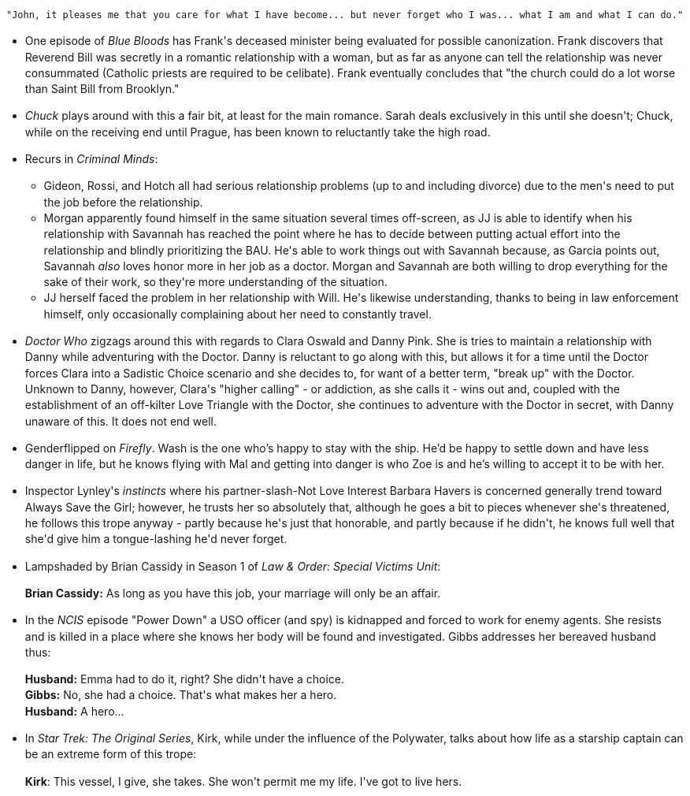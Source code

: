     "John, it pleases me that you care for what I have become... but never forget who I was... what I am and what I can do."
    
-   One episode of _Blue Bloods_ has Frank's deceased minister being evaluated for possible canonization. Frank discovers that Reverend Bill was secretly in a romantic relationship with a woman, but as far as anyone can tell the relationship was never consummated (Catholic priests are required to be celibate). Frank eventually concludes that "the church could do a lot worse than Saint Bill from Brooklyn."
-   _Chuck_ plays around with this a fair bit, at least for the main romance. Sarah deals exclusively in this until she doesn't; Chuck, while on the receiving end until Prague, has been known to reluctantly take the high road.
-   Recurs in _Criminal Minds_:
    -   Gideon, Rossi, and Hotch all had serious relationship problems (up to and including divorce) due to the men's need to put the job before the relationship.
    -   Morgan apparently found himself in the same situation several times off-screen, as JJ is able to identify when his relationship with Savannah has reached the point where he has to decide between putting actual effort into the relationship and blindly prioritizing the BAU. He's able to work things out with Savannah because, as Garcia points out, Savannah _also_ loves honor more in her job as a doctor. Morgan and Savannah are both willing to drop everything for the sake of their work, so they're more understanding of the situation.
    -   JJ herself faced the problem in her relationship with Will. He's likewise understanding, thanks to being in law enforcement himself, only occasionally complaining about her need to constantly travel.
-   _Doctor Who_ zigzags around this with regards to Clara Oswald and Danny Pink. She is tries to maintain a relationship with Danny while adventuring with the Doctor. Danny is reluctant to go along with this, but allows it for a time until the Doctor forces Clara into a Sadistic Choice scenario and she decides to, for want of a better term, "break up" with the Doctor. Unknown to Danny, however, Clara's "higher calling" - or addiction, as she calls it - wins out and, coupled with the establishment of an off-kilter Love Triangle with the Doctor, she continues to adventure with the Doctor in secret, with Danny unaware of this. It does not end well.
-   Genderflipped on _Firefly_. Wash is the one who’s happy to stay with the ship. He’d be happy to settle down and have less danger in life, but he knows flying with Mal and getting into danger is who Zoe is and he’s willing to accept it to be with her.
-   Inspector Lynley's _instincts_ where his partner-slash-Not Love Interest Barbara Havers is concerned generally trend toward Always Save the Girl; however, he trusts her so absolutely that, although he goes a bit to pieces whenever she's threatened, he follows this trope anyway - partly because he's just that honorable, and partly because if he didn't, he knows full well that she'd give him a tongue-lashing he'd never forget.
-   Lampshaded by Brian Cassidy in Season 1 of _Law & Order: Special Victims Unit_:
    
    **Brian Cassidy:** As long as you have this job, your marriage will only be an affair.
    
-   In the _NCIS_ episode "Power Down" a USO officer (and spy) is kidnapped and forced to work for enemy agents. She resists and is killed in a place where she knows her body will be found and investigated. Gibbs addresses her bereaved husband thus:
    
    **Husband:** Emma had to do it, right? She didn't have a choice.  
    **Gibbs:** No, she had a choice. That's what makes her a hero.  
    **Husband:** A hero...
    
-   In _Star Trek: The Original Series_, Kirk, while under the influence of the Polywater, talks about how life as a starship captain can be an extreme form of this trope:
    
    **Kirk**: This vessel, I give, she takes. She won't permit me my life. I've got to live hers.
    